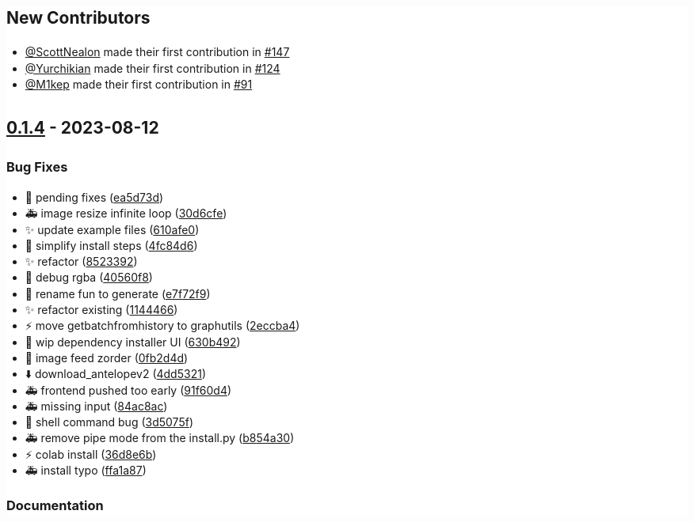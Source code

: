 ## New Contributors
* [@ScottNealon](https://github.com/ScottNealon) made their first contribution in [#147](https://github.com/melMass/comfy_mtb/pull/147)
* [@Yurchikian](https://github.com/Yurchikian) made their first contribution in [#124](https://github.com/melMass/comfy_mtb/pull/124)
* [@M1kep](https://github.com/M1kep) made their first contribution in [#91](https://github.com/melMass/comfy_mtb/pull/91)
## [0.1.4] - 2023-08-12

### Bug Fixes

- 🚀 pending fixes ([ea5d73d](https://github.com/melMass/comfy_mtb/commit/ea5d73d48cfa4046f48a52609cff7f754d8364ed))
- 🚑️ image resize infinite loop ([30d6cfe](https://github.com/melMass/comfy_mtb/commit/30d6cfe81292d0f7702544b3c2cbad1820c4a926))
- ✨ update example files ([610afe0](https://github.com/melMass/comfy_mtb/commit/610afe031f21d737b2fd5128e4be7100b6666181))
- 🐛 simplify install steps ([4fc84d6](https://github.com/melMass/comfy_mtb/commit/4fc84d615dd0f546442c3537f00c52366db4ca9b))
- ✨ refactor ([8523392](https://github.com/melMass/comfy_mtb/commit/8523392df74c586dc940841ddbb5069943b16f7d))
- 🐛 debug rgba ([40560f8](https://github.com/melMass/comfy_mtb/commit/40560f8154d3ddeabf708be4d111370648d466ac))
- 🎨 rename fun to generate ([e7f72f9](https://github.com/melMass/comfy_mtb/commit/e7f72f9825da58254e3084b4ba91f76e6cf2cf5f))
- ✨ refactor existing ([1144466](https://github.com/melMass/comfy_mtb/commit/11444662b9198861b62aff06a08b9c9ea01dd8bd))
- ⚡️ move getbatchfromhistory to graphutils ([2eccba4](https://github.com/melMass/comfy_mtb/commit/2eccba4e33b21d1d080cb2f415f76a93488120f0))
- 🚧 wip dependency installer UI ([630b492](https://github.com/melMass/comfy_mtb/commit/630b492347f75d7308b31a000061b41d7dfa4a10))
- 🐛 image feed zorder ([0fb2d4d](https://github.com/melMass/comfy_mtb/commit/0fb2d4da90a7e65f82b3f9c8942a68e360456cf7))
- ⬇️ download_antelopev2 ([4dd5321](https://github.com/melMass/comfy_mtb/commit/4dd532185223a1fa5978446e7bb75d32d77ebdb5))
- 🚑️ frontend pushed too early ([91f60d4](https://github.com/melMass/comfy_mtb/commit/91f60d4c463c474ac10e868e8e73e13fa019856b))
- 🚑️ missing input ([84ac8ac](https://github.com/melMass/comfy_mtb/commit/84ac8ac852aeb962029bfd8369fe5ed59a203977))
- 🐛 shell command bug ([3d5075f](https://github.com/melMass/comfy_mtb/commit/3d5075fea2e219a179271c9810017c7e38bff6cc))
- 🚑️ remove pipe mode from the install.py ([b854a30](https://github.com/melMass/comfy_mtb/commit/b854a302ce4708d2ad2dac249860308dbdcae5a6))
- ⚡️ colab install ([36d8e6b](https://github.com/melMass/comfy_mtb/commit/36d8e6bdb06edab72ccfb686266d2e644a9f028c))
- 🚑️ install typo ([ffa1a87](https://github.com/melMass/comfy_mtb/commit/ffa1a87b9184df5a3699a6118714b39d359bde4d))

### Documentation


[main]: https://github.com/melMass/comfy_mtb/compare/v0.1.4..main
[0.1.4]: https://github.com/melMass/comfy_mtb/compare/v0.1.3..v0.1.4
[0.1.3]: https://github.com/melMass/comfy_mtb/compare/v0.1.2..v0.1.3
[0.1.2]: https://github.com/melMass/comfy_mtb/compare/v0.1.1..v0.1.2
[0.1.1]: https://github.com/melMass/comfy_mtb/compare/v0.1.0..v0.1.1
[0.1.0]: https://github.com/melMass/comfy_mtb/compare/v0.0.1..v0.1.0